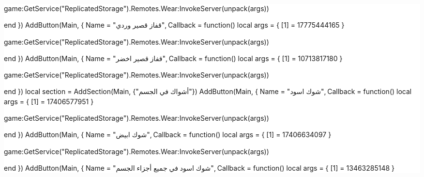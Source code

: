 game:GetService("ReplicatedStorage").Remotes.Wear:InvokeServer(unpack(args))

  end
})
AddButton(Main, {
  Name = "قفاز قصير وردي",
  Callback = function()
local args = {
    [1] = 17775444165
}

game:GetService("ReplicatedStorage").Remotes.Wear:InvokeServer(unpack(args))

  end
})
AddButton(Main, {
  Name = "قفاز قصير اخضر",
  Callback = function()
local args = {
    [1] = 10713817180
}

game:GetService("ReplicatedStorage").Remotes.Wear:InvokeServer(unpack(args))

  end
})
local section = AddSection(Main, {"أشواك في الجسم"})
AddButton(Main, {
  Name = "شوك اسود",
  Callback = function()
local args = {
    [1] = 17406577951
}

game:GetService("ReplicatedStorage").Remotes.Wear:InvokeServer(unpack(args))

  end
})
AddButton(Main, {
  Name = "شوك ابيض",
  Callback = function()
local args = {
    [1] = 17406634097
}

game:GetService("ReplicatedStorage").Remotes.Wear:InvokeServer(unpack(args))

  end
})
AddButton(Main, {
  Name = "شوك اسود في جميع أجزاء الجسم",
  Callback = function()
local args = {
    [1] = 13463285148
}

